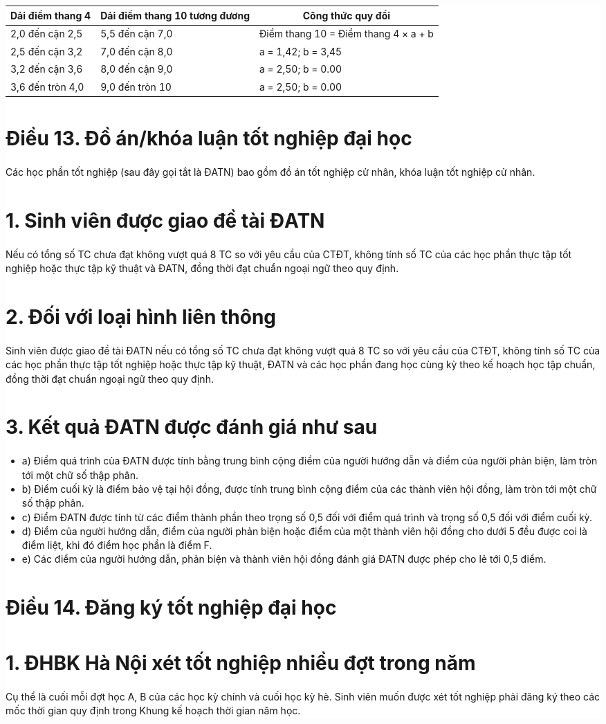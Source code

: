 |Dải điểm thang 4|Dải điểm thang 10 tương đương|Công thức quy đổi|
|---|---|---|
|2,0 đến cận 2,5|5,5 đến cận 7,0|Điểm thang 10 = Điểm thang 4 × a + b|
|2,5 đến cận 3,2|7,0 đến cận 8,0|a = 1,42; b = 3,45|
|3,2 đến cận 3,6|8,0 đến cận 9,0|a = 2,50; b = 0.00|
|3,6 đến tròn 4,0|9,0 đến tròn 10|a = 2,50; b = 0.00|

# Điều 13. Đồ án/khóa luận tốt nghiệp đại học

Các học phần tốt nghiệp (sau đây gọi tắt là ĐATN) bao gồm đồ án tốt nghiệp cử nhân, khóa luận tốt nghiệp cử nhân.

# 1. Sinh viên được giao đề tài ĐATN

Nếu có tổng số TC chưa đạt không vượt quá 8 TC so với yêu cầu của CTĐT, không tính số TC của các học phần thực tập tốt nghiệp hoặc thực tập kỹ thuật và ĐATN, đồng thời đạt chuẩn ngoại ngữ theo quy định.

# 2. Đối với loại hình liên thông

Sinh viên được giao đề tài ĐATN nếu có tổng số TC chưa đạt không vượt quá 8 TC so với yêu cầu của CTĐT, không tính số TC của các học phần thực tập tốt nghiệp hoặc thực tập kỹ thuật, ĐATN và các học phần đang học cùng kỳ theo kế hoạch học tập chuẩn, đồng thời đạt chuẩn ngoại ngữ theo quy định.

# 3. Kết quả ĐATN được đánh giá như sau

- a) Điểm quá trình của ĐATN được tính bằng trung bình cộng điểm của người hướng dẫn và điểm của người phản biện, làm tròn tới một chữ số thập phân.
- b) Điểm cuối kỳ là điểm bảo vệ tại hội đồng, được tính trung bình cộng điểm của các thành viên hội đồng, làm tròn tới một chữ số thập phân.
- c) Điểm ĐATN được tính từ các điểm thành phần theo trọng số 0,5 đối với điểm quá trình và trọng số 0,5 đối với điểm cuối kỳ.
- d) Điểm của người hướng dẫn, điểm của người phản biện hoặc điểm của một thành viên hội đồng cho dưới 5 đều được coi là điểm liệt, khi đó điểm học phần là điểm F.
- e) Các điểm của người hướng dẫn, phản biện và thành viên hội đồng đánh giá ĐATN được phép cho lẻ tới 0,5 điểm.

# Điều 14. Đăng ký tốt nghiệp đại học

# 1. ĐHBK Hà Nội xét tốt nghiệp nhiều đợt trong năm

Cụ thể là cuối mỗi đợt học A, B của các học kỳ chính và cuối học kỳ hè. Sinh viên muốn được xét tốt nghiệp phải đăng ký theo các mốc thời gian quy định trong Khung kế hoạch thời gian năm học.
